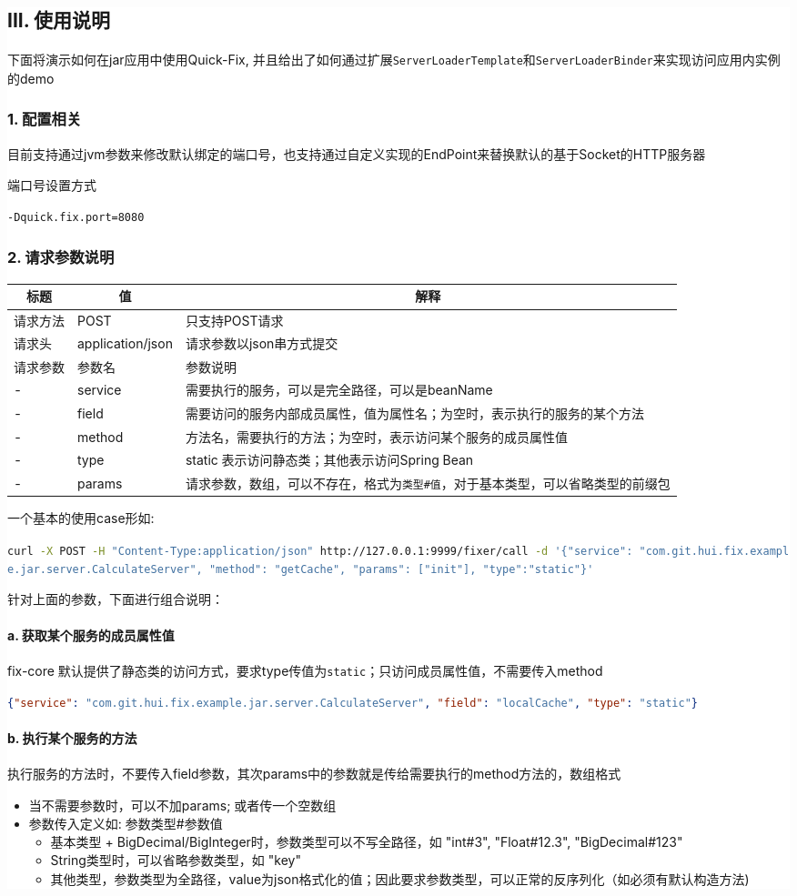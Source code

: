 ## III. 使用说明

下面将演示如何在jar应用中使用Quick-Fix, 并且给出了如何通过扩展`ServerLoaderTemplate`和`ServerLoaderBinder`来实现访问应用内实例的demo

### 1. 配置相关

目前支持通过jvm参数来修改默认绑定的端口号，也支持通过自定义实现的EndPoint来替换默认的基于Socket的HTTP服务器

端口号设置方式

```bash
-Dquick.fix.port=8080
```

### 2. 请求参数说明

| 标题 | 值 | 解释 | 
| --- | --- | --- |
| 请求方法 | POST | 只支持POST请求 | 
| 请求头 | application/json | 请求参数以json串方式提交 | 
| 请求参数 | 参数名 | 参数说明 | 
| - | service |  需要执行的服务，可以是完全路径，可以是beanName | 
| - | field | 需要访问的服务内部成员属性，值为属性名；为空时，表示执行的服务的某个方法 | 
| - | method | 方法名，需要执行的方法；为空时，表示访问某个服务的成员属性值 |
| - | type | static 表示访问静态类；其他表示访问Spring Bean | 
| - | params | 请求参数，数组，可以不存在，格式为`类型#值`，对于基本类型，可以省略类型的前缀包 |

一个基本的使用case形如:

```bash
curl -X POST -H "Content-Type:application/json" http://127.0.0.1:9999/fixer/call -d '{"service": "com.git.hui.fix.example.jar.server.CalculateServer", "method": "getCache", "params": ["init"], "type":"static"}'
```

针对上面的参数，下面进行组合说明：

#### a. 获取某个服务的成员属性值

fix-core 默认提供了静态类的访问方式，要求type传值为`static`；只访问成员属性值，不需要传入method

```json
{"service": "com.git.hui.fix.example.jar.server.CalculateServer", "field": "localCache", "type": "static"}
```

#### b. 执行某个服务的方法

执行服务的方法时，不要传入field参数，其次params中的参数就是传给需要执行的method方法的，数组格式

- 当不需要参数时，可以不加params; 或者传一个空数组
- 参数传入定义如:  参数类型#参数值
  - 基本类型 + BigDecimal/BigInteger时，参数类型可以不写全路径，如  "int#3", "Float#12.3", "BigDecimal#123"
  - String类型时，可以省略参数类型，如 "key"
  - 其他类型，参数类型为全路径，value为json格式化的值；因此要求参数类型，可以正常的反序列化（如必须有默认构造方法)
